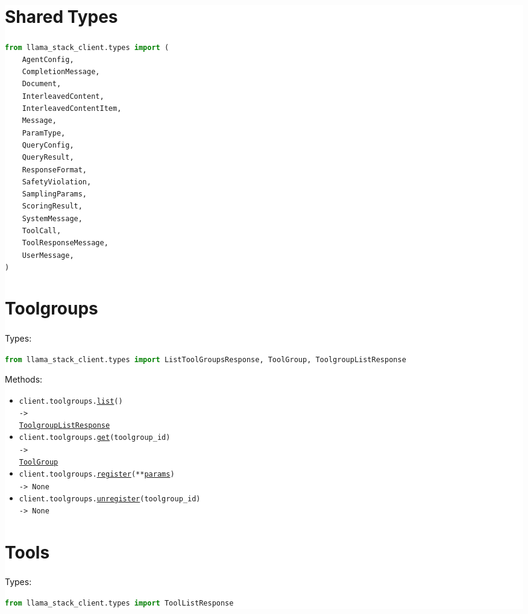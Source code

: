 # Shared Types

```python
from llama_stack_client.types import (
    AgentConfig,
    CompletionMessage,
    Document,
    InterleavedContent,
    InterleavedContentItem,
    Message,
    ParamType,
    QueryConfig,
    QueryResult,
    ResponseFormat,
    SafetyViolation,
    SamplingParams,
    ScoringResult,
    SystemMessage,
    ToolCall,
    ToolResponseMessage,
    UserMessage,
)
```

# Toolgroups

Types:

```python
from llama_stack_client.types import ListToolGroupsResponse, ToolGroup, ToolgroupListResponse
```

Methods:

- <code title="get /v1/toolgroups">client.toolgroups.<a href="./src/llama_stack_client/resources/toolgroups.py">list</a>() -> <a href="./src/llama_stack_client/types/toolgroup_list_response.py">ToolgroupListResponse</a></code>
- <code title="get /v1/toolgroups/{toolgroup_id}">client.toolgroups.<a href="./src/llama_stack_client/resources/toolgroups.py">get</a>(toolgroup_id) -> <a href="./src/llama_stack_client/types/tool_group.py">ToolGroup</a></code>
- <code title="post /v1/toolgroups">client.toolgroups.<a href="./src/llama_stack_client/resources/toolgroups.py">register</a>(\*\*<a href="src/llama_stack_client/types/toolgroup_register_params.py">params</a>) -> None</code>
- <code title="delete /v1/toolgroups/{toolgroup_id}">client.toolgroups.<a href="./src/llama_stack_client/resources/toolgroups.py">unregister</a>(toolgroup_id) -> None</code>

# Tools

Types:

```python
from llama_stack_client.types import ToolListResponse
```

